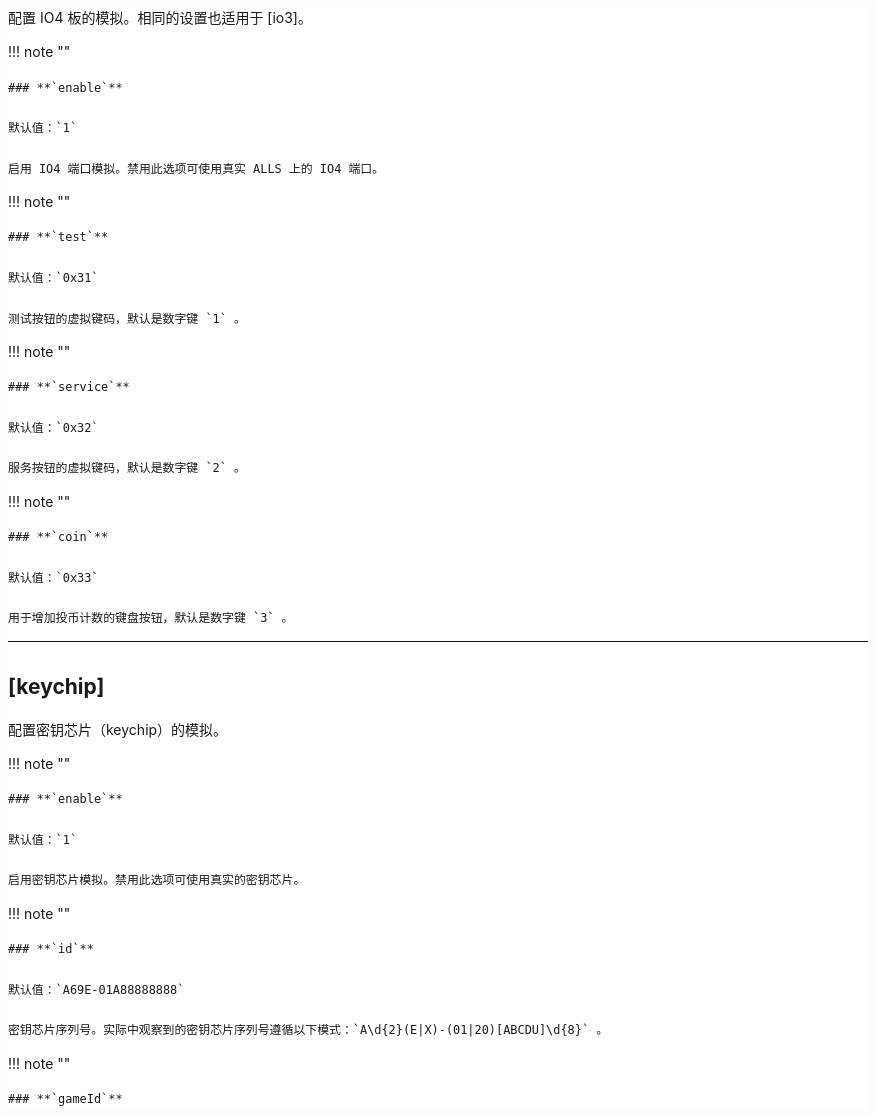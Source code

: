 配置 IO4 板的模拟。相同的设置也适用于 [io3]。

!!! note ""

    ### **`enable`**

    默认值：`1`

    启用 IO4 端口模拟。禁用此选项可使用真实 ALLS 上的 IO4 端口。

!!! note ""

    ### **`test`**

    默认值：`0x31`

    测试按钮的虚拟键码，默认是数字键 `1` 。

!!! note ""

    ### **`service`**

    默认值：`0x32`

    服务按钮的虚拟键码，默认是数字键 `2` 。

!!! note ""

    ### **`coin`**

    默认值：`0x33`

    用于增加投币计数的键盘按钮，默认是数字键 `3` 。

---

## **[keychip]**

配置密钥芯片（keychip）的模拟。

!!! note ""

    ### **`enable`**

    默认值：`1`

    启用密钥芯片模拟。禁用此选项可使用真实的密钥芯片。

!!! note ""

    ### **`id`**

    默认值：`A69E-01A88888888`

    密钥芯片序列号。实际中观察到的密钥芯片序列号遵循以下模式：`A\d{2}(E|X)-(01|20)[ABCDU]\d{8}` 。

!!! note ""

    ### **`gameId`**

